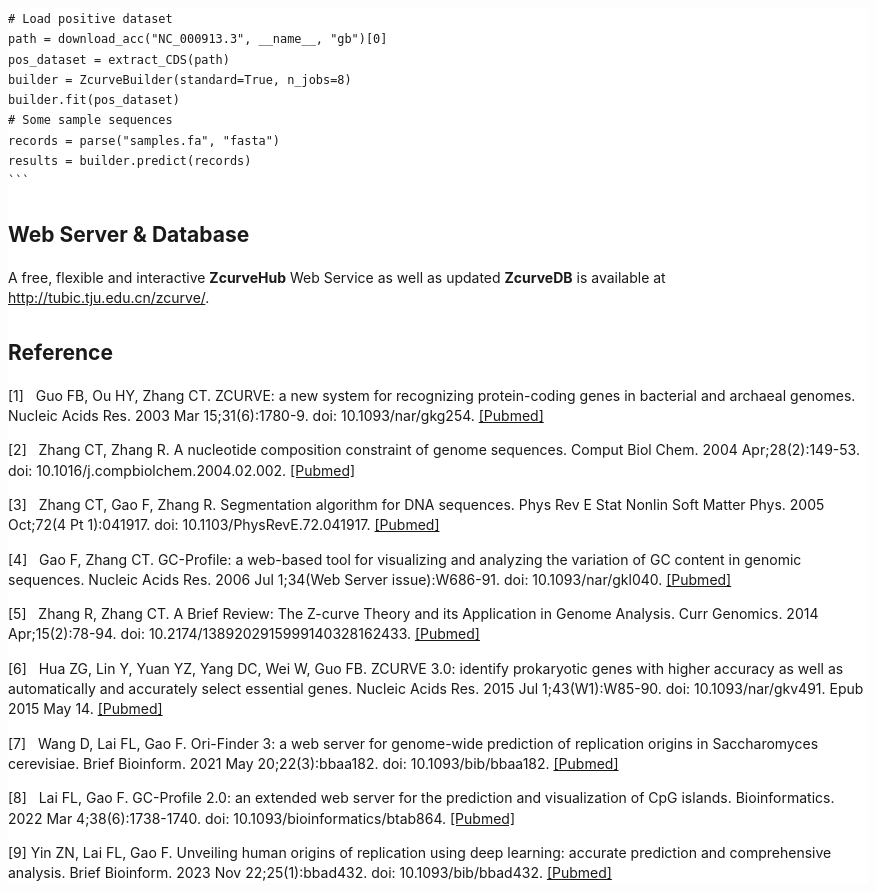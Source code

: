     # Load positive dataset
    path = download_acc("NC_000913.3", __name__, "gb")[0]
    pos_dataset = extract_CDS(path)
    builder = ZcurveBuilder(standard=True, n_jobs=8)
    builder.fit(pos_dataset)
    # Some sample sequences
    records = parse("samples.fa", "fasta")
    results = builder.predict(records)
    ```
## Web Server & Database <a id="title4"></a>
A free, flexible and interactive **ZcurveHub** Web Service as well as updated **ZcurveDB** is available at http://tubic.tju.edu.cn/zcurve/.

## Reference <a id="title5"></a>
[1] &nbsp; Guo FB, Ou HY, Zhang CT. ZCURVE: a new system for recognizing protein-coding genes in bacterial and archaeal genomes. Nucleic Acids Res. 2003 Mar 15;31(6):1780-9. doi: 10.1093/nar/gkg254. [[Pubmed]](https://pubmed.ncbi.nlm.nih.gov/12626720/)  

[2] &nbsp; Zhang CT, Zhang R. A nucleotide composition constraint of genome sequences. Comput Biol Chem. 2004 Apr;28(2):149-53. doi: 10.1016/j.compbiolchem.2004.02.002. [[Pubmed]](https://pubmed.ncbi.nlm.nih.gov/15130543/)  

[3] &nbsp; Zhang CT, Gao F, Zhang R. Segmentation algorithm for DNA sequences. Phys Rev E Stat Nonlin Soft Matter Phys. 2005 Oct;72(4 Pt 1):041917. doi: 10.1103/PhysRevE.72.041917. [[Pubmed]](https://pubmed.ncbi.nlm.nih.gov/16383430/)  

[4] &nbsp; Gao F, Zhang CT. GC-Profile: a web-based tool for visualizing and analyzing the variation of GC content in genomic sequences. Nucleic Acids Res. 2006 Jul 1;34(Web Server issue):W686-91. doi: 10.1093/nar/gkl040. [[Pubmed]](https://pubmed.ncbi.nlm.nih.gov/16845098/)   

[5] &nbsp; Zhang R, Zhang CT. A Brief Review: The Z-curve Theory and its Application in Genome Analysis. Curr Genomics. 2014 Apr;15(2):78-94. doi: 10.2174/1389202915999140328162433. [[Pubmed]](https://pubmed.ncbi.nlm.nih.gov/24822026/)  

[6] &nbsp; Hua ZG, Lin Y, Yuan YZ, Yang DC, Wei W, Guo FB. ZCURVE 3.0: identify prokaryotic genes with higher accuracy as well as automatically and accurately select essential genes. Nucleic Acids Res. 2015 Jul 1;43(W1):W85-90. doi: 10.1093/nar/gkv491. Epub 2015 May 14. [[Pubmed]](https://pubmed.ncbi.nlm.nih.gov/25977299/)  

[7] &nbsp; Wang D, Lai FL, Gao F. Ori-Finder 3: a web server for genome-wide prediction of replication origins in Saccharomyces cerevisiae. Brief Bioinform. 2021 May 20;22(3):bbaa182. doi: 10.1093/bib/bbaa182. [[Pubmed]](https://pubmed.ncbi.nlm.nih.gov/34020544/)  

[8] &nbsp; Lai FL, Gao F. GC-Profile 2.0: an extended web server for the prediction and visualization of CpG islands. Bioinformatics. 2022 Mar 4;38(6):1738-1740. doi: 10.1093/bioinformatics/btab864.  [[Pubmed]](https://pubmed.ncbi.nlm.nih.gov/34954794/)  

[9] Yin ZN, Lai FL, Gao F. Unveiling human origins of replication using deep learning: accurate prediction and comprehensive analysis. Brief Bioinform. 2023 Nov 22;25(1):bbad432. doi: 10.1093/bib/bbad432.  [[Pubmed]](https://pubmed.ncbi.nlm.nih.gov/38008420/)  
